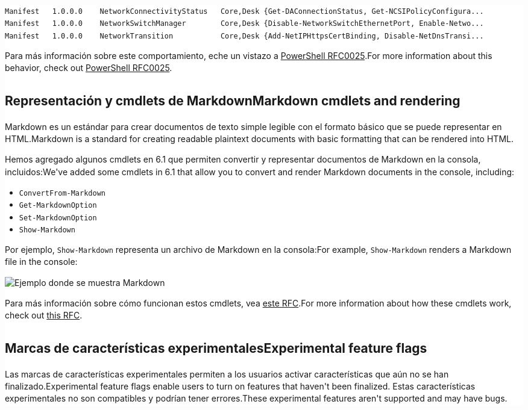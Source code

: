 ```Output
Manifest   1.0.0.0    NetworkConnectivityStatus   Core,Desk {Get-DAConnectionStatus, Get-NCSIPolicyConfigura...
Manifest   1.0.0.0    NetworkSwitchManager        Core,Desk {Disable-NetworkSwitchEthernetPort, Enable-Netwo...
Manifest   1.0.0.0    NetworkTransition           Core,Desk {Add-NetIPHttpsCertBinding, Disable-NetDnsTransi...
```

<span data-ttu-id="c1e96-180">Para más información sobre este comportamiento, eche un vistazo a [PowerShell RFC0025](https://github.com/PowerShell/PowerShell-RFC/blob/master/5-Final/RFC0025-PSCore6-and-Windows-Modules.md).</span><span class="sxs-lookup"><span data-stu-id="c1e96-180">For more information about this behavior, check out [PowerShell RFC0025](https://github.com/PowerShell/PowerShell-RFC/blob/master/5-Final/RFC0025-PSCore6-and-Windows-Modules.md).</span></span>

## <a name="markdown-cmdlets-and-rendering"></a><span data-ttu-id="c1e96-181">Representación y cmdlets de Markdown</span><span class="sxs-lookup"><span data-stu-id="c1e96-181">Markdown cmdlets and rendering</span></span>

<span data-ttu-id="c1e96-182">Markdown es un estándar para crear documentos de texto simple legible con el formato básico que se puede representar en HTML.</span><span class="sxs-lookup"><span data-stu-id="c1e96-182">Markdown is a standard for creating readable plaintext documents with basic formatting that can be rendered into HTML.</span></span>

<span data-ttu-id="c1e96-183">Hemos agregado algunos cmdlets en 6.1 que permiten convertir y representar documentos de Markdown en la consola, incluidos:</span><span class="sxs-lookup"><span data-stu-id="c1e96-183">We've added some cmdlets in 6.1 that allow you to convert and render Markdown documents in the console, including:</span></span>

- `ConvertFrom-Markdown`
- `Get-MarkdownOption`
- `Set-MarkdownOption`
- `Show-Markdown`

<span data-ttu-id="c1e96-184">Por ejemplo, `Show-Markdown` representa un archivo de Markdown en la consola:</span><span class="sxs-lookup"><span data-stu-id="c1e96-184">For example, `Show-Markdown` renders a Markdown file in the console:</span></span>

![Ejemplo donde se muestra Markdown](./images/markdown_example.png)

<span data-ttu-id="c1e96-186">Para más información sobre cómo funcionan estos cmdlets, vea [este RFC](https://github.com/PowerShell/PowerShell-RFC/blob/master/5-Final/RFC0025-Native-Markdown-Rendering.md).</span><span class="sxs-lookup"><span data-stu-id="c1e96-186">For more information about how these cmdlets work, check out [this RFC](https://github.com/PowerShell/PowerShell-RFC/blob/master/5-Final/RFC0025-Native-Markdown-Rendering.md).</span></span>

## <a name="experimental-feature-flags"></a><span data-ttu-id="c1e96-187">Marcas de características experimentales</span><span class="sxs-lookup"><span data-stu-id="c1e96-187">Experimental feature flags</span></span>

<span data-ttu-id="c1e96-188">Las marcas de características experimentales permiten a los usuarios activar características que aún no se han finalizado.</span><span class="sxs-lookup"><span data-stu-id="c1e96-188">Experimental feature flags enable users to turn on features that haven't been finalized.</span></span>
<span data-ttu-id="c1e96-189">Estas características experimentales no son compatibles y podrían tener errores.</span><span class="sxs-lookup"><span data-stu-id="c1e96-189">These experimental features aren't supported and may have bugs.</span></span>
